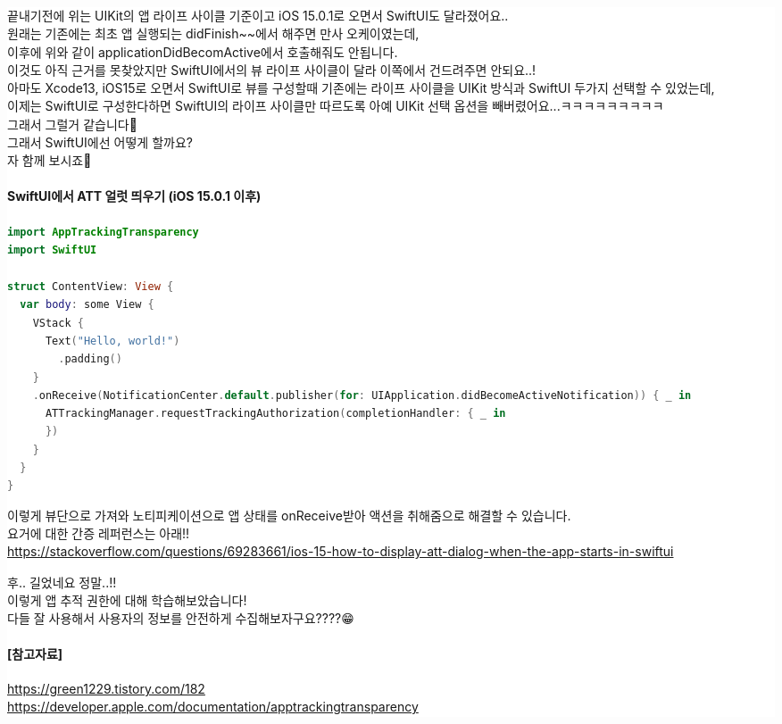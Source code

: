   끝내기전에 위는 UIKit의 앱 라이프 사이클 기준이고 iOS 15.0.1로 오면서 SwiftUI도 달라졌어요..   
  원래는 기존에는 최초 앱 실행되는 didFinish~~에서 해주면 만사 오케이였는데,   
  이후에 위와 같이 applicationDidBecomActive에서 호출해줘도 안됩니다.   
  이것도 아직 근거를 못찾았지만 SwiftUI에서의 뷰 라이프 사이클이 달라 이쪽에서 건드려주면 안되요..!   
  아마도 Xcode13, iOS15로 오면서 SwiftUI로 뷰를 구성할때 기존에는 라이프 사이클을 UIKit 방식과 SwiftUI 두가지 선택할 수 있었는데,   
  이제는 SwiftUI로 구성한다하면 SwiftUI의 라이프 사이클만 따르도록 아예 UIKit 선택 옵션을 빼버렸어요...ㅋㅋㅋㅋㅋㅋㅋㅋㅋ   
  그래서 그럴거 같습니다🥲   
  그래서 SwiftUI에선 어떻게 할까요?   
  자 함께 보시죠🙌   

  #### SwiftUI에서 ATT 얼럿 띄우기 (iOS 15.0.1 이후)   
  ```swift
  import AppTrackingTransparency
  import SwiftUI
  
  struct ContentView: View {
    var body: some View {
      VStack {
        Text("Hello, world!")
          .padding()
      }
      .onReceive(NotificationCenter.default.publisher(for: UIApplication.didBecomeActiveNotification)) { _ in
        ATTrackingManager.requestTrackingAuthorization(completionHandler: { _ in
        })
      }
    }
  }
  ```
  이렇게 뷰단으로 가져와 노티피케이션으로 앱 상태를 onReceive받아 액션을 취해줌으로 해결할 수 있습니다.   
  요거에 대한 간증 레퍼런스는 아래!!   
  https://stackoverflow.com/questions/69283661/ios-15-how-to-display-att-dialog-when-the-app-starts-in-swiftui   

  후.. 길었네요 정말..!!   
  이렇게 앱 추적 권한에 대해 학습해보았습니다!   
  다들 잘 사용해서 사용자의 정보를 안전하게 수집해보자구요????😁   

  #### [참고자료]   
  https://green1229.tistory.com/182   
  https://developer.apple.com/documentation/apptrackingtransparency    